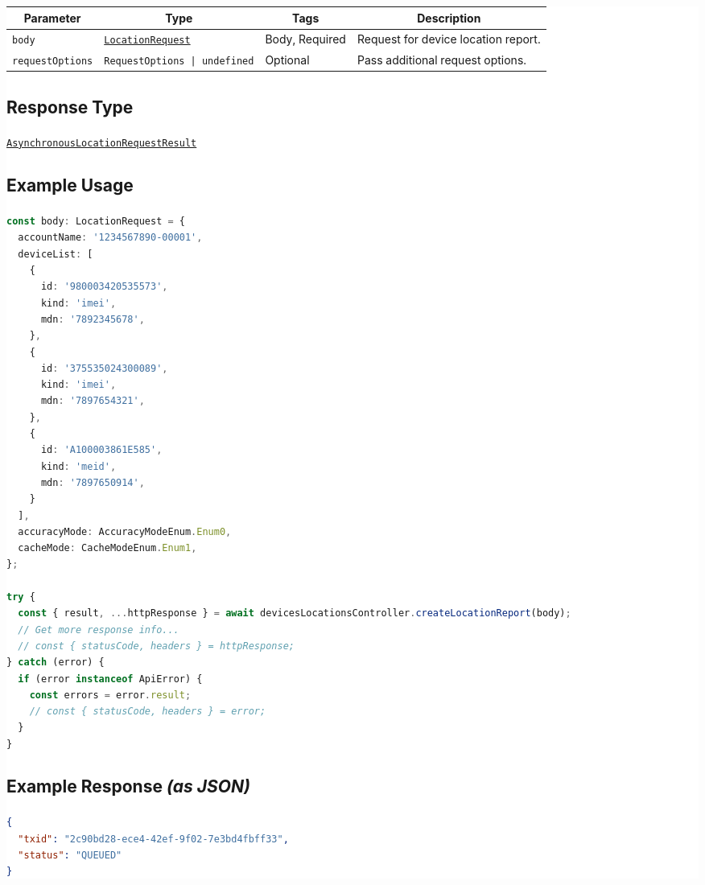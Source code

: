 | Parameter | Type | Tags | Description |
|  --- | --- | --- | --- |
| `body` | [`LocationRequest`](../../doc/models/location-request.md) | Body, Required | Request for device location report. |
| `requestOptions` | `RequestOptions \| undefined` | Optional | Pass additional request options. |

## Response Type

[`AsynchronousLocationRequestResult`](../../doc/models/asynchronous-location-request-result.md)

## Example Usage

```ts
const body: LocationRequest = {
  accountName: '1234567890-00001',
  deviceList: [
    {
      id: '980003420535573',
      kind: 'imei',
      mdn: '7892345678',
    },
    {
      id: '375535024300089',
      kind: 'imei',
      mdn: '7897654321',
    },
    {
      id: 'A100003861E585',
      kind: 'meid',
      mdn: '7897650914',
    }
  ],
  accuracyMode: AccuracyModeEnum.Enum0,
  cacheMode: CacheModeEnum.Enum1,
};

try {
  const { result, ...httpResponse } = await devicesLocationsController.createLocationReport(body);
  // Get more response info...
  // const { statusCode, headers } = httpResponse;
} catch (error) {
  if (error instanceof ApiError) {
    const errors = error.result;
    // const { statusCode, headers } = error;
  }
}
```

## Example Response *(as JSON)*

```json
{
  "txid": "2c90bd28-ece4-42ef-9f02-7e3bd4fbff33",
  "status": "QUEUED"
}
```
